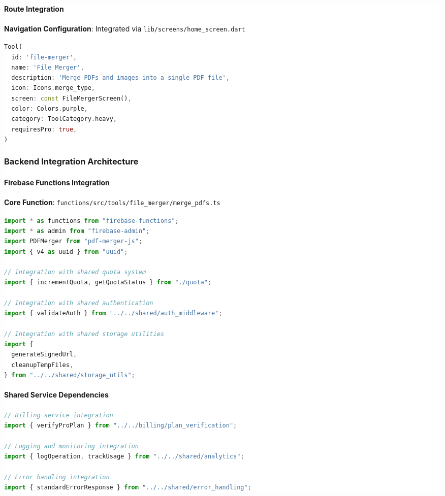 #### Route Integration

**Navigation Configuration**: Integrated via `lib/screens/home_screen.dart`

```dart
Tool(
  id: 'file-merger',
  name: 'File Merger',
  description: 'Merge PDFs and images into a single PDF file',
  icon: Icons.merge_type,
  screen: const FileMergerScreen(),
  color: Colors.purple,
  category: ToolCategory.heavy,
  requiresPro: true,
)
```

### Backend Integration Architecture

#### Firebase Functions Integration

**Core Function**: `functions/src/tools/file_merger/merge_pdfs.ts`

```typescript
import * as functions from "firebase-functions";
import * as admin from "firebase-admin";
import PDFMerger from "pdf-merger-js";
import { v4 as uuid } from "uuid";

// Integration with shared quota system
import { incrementQuota, getQuotaStatus } from "./quota";

// Integration with shared authentication
import { validateAuth } from "../../shared/auth_middleware";

// Integration with shared storage utilities
import {
  generateSignedUrl,
  cleanupTempFiles,
} from "../../shared/storage_utils";
```

#### Shared Service Dependencies

```typescript
// Billing service integration
import { verifyProPlan } from "../../billing/plan_verification";

// Logging and monitoring integration
import { logOperation, trackUsage } from "../../shared/analytics";

// Error handling integration
import { standardErrorResponse } from "../../shared/error_handling";
```
